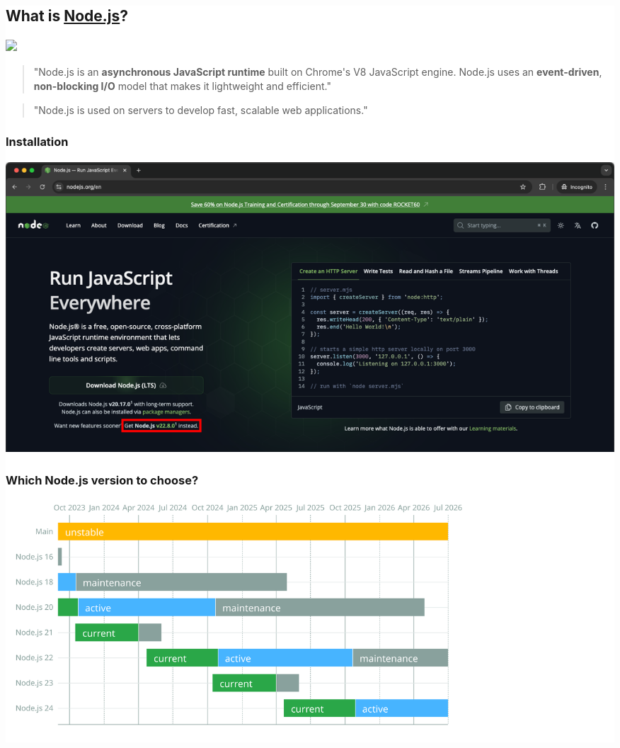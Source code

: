 

## What is [Node.js][node]?



<p class='center'><img src='images/node.png' width='50%' /></p>

> "Node.js is an **asynchronous JavaScript runtime** built on Chrome's V8
> JavaScript engine. Node.js uses an **event-driven**, **non-blocking I/O**
> model that makes it lightweight and efficient."

> "Node.js is used on servers to develop fast, scalable web applications."

### Installation

<p class='center'><img src='images/installation.png' width='100%' /></p>

### Which Node.js version to choose?

<p class='center'><img src='images/lts-schedule.svg' width='75%' /></p>


[async]: https://developer.mozilla.org/en-US/docs/Web/JavaScript/Reference/Statements/async_function
[commonjs]: https://nodejs.org/docs/latest-v22.x/api/modules.html
[destructuring-assigment]: https://developer.mozilla.org/en-US/docs/Web/JavaScript/Reference/Operators/Destructuring_assignment
[esm]: https://developer.mozilla.org/en-US/docs/Web/JavaScript/Guide/Modules
[event-loop]: https://developer.mozilla.org/en-US/docs/Web/JavaScript/EventLoop
[event-loop-strongloop]: http://strongloop.com/strongblog/node-js-event-loop/
[event-loop-wth]: https://www.youtube.com/watch?v=8aGhZQkoFbQ
[event-machine]: http://rubyeventmachine.com
[mixu-node-book]: http://book.mixu.net/node/ch2.html
[nginx]: https://www.nginx.com
[node]: https://nodejs.org/en/
[node-24-api]: https://nodejs.org/docs/latest-v24.x/api/documentation.html
[node-24-esm]: https://nodejs.org/docs/latest-v24.x/api/esm.html#modules-ecmascript-modules
[node-24-esm-enabling]: https://nodejs.org/docs/latest-v24.x/api/esm.html#enabling
[node-event-emitter]: https://nodejs.org/api/events.html
[node-explained-video]: http://kunkle.org/talks/
[node-lts]: https://nodejs.org/en/about/releases
[node-module-os]: https://nodejs.org/docs/latest-v22.x/api/os.html
[promise]: https://developer.mozilla.org/en-US/docs/Web/JavaScript/Reference/Global_Objects/Promise
[repl]: https://en.wikipedia.org/wiki/Read%E2%80%93eval%E2%80%93print_loop
[requirejs]: https://requirejs.org
[stack]: https://developer.mozilla.org/en-US/docs/Glossary/Call_stack
[twisted]: http://twistedmatrix.com/trac/